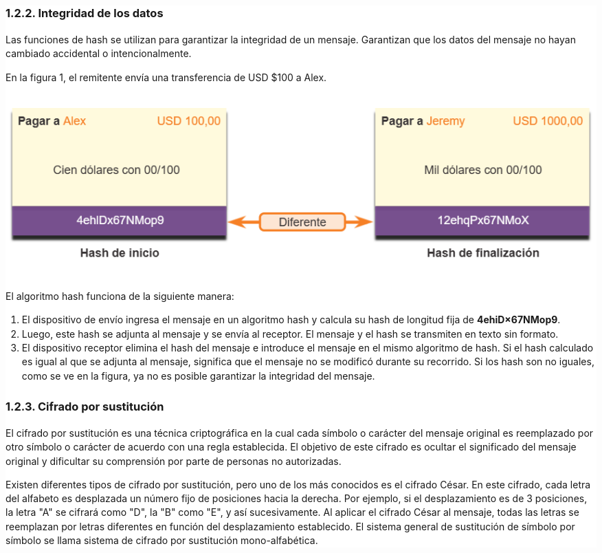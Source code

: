 ### 1.2.2. Integridad de los datos

Las funciones de hash se utilizan para garantizar la integridad de un mensaje. Garantizan que los datos del mensaje no hayan cambiado accidental o intencionalmente.

En la figura 1, el remitente envía una transferencia de USD $100 a Alex.

![2](2.png)

El algoritmo hash funciona de la siguiente manera:

1. El dispositivo de envío ingresa el mensaje en un algoritmo hash y calcula su hash de longitud fija de **4ehiD×67NMop9**.
2. Luego, este hash se adjunta al mensaje y se envía al receptor. El mensaje y el hash se transmiten en texto sin formato.
3. El dispositivo receptor elimina el hash del mensaje e introduce el mensaje en el mismo algoritmo de hash. Si el hash calculado es igual al que se adjunta al mensaje, significa que el mensaje no se modificó durante su recorrido. Si los hash son no iguales, como se ve en la figura, ya no es posible garantizar la integridad del mensaje.

### 1.2.3. Cifrado por sustitución

El cifrado por sustitución es una técnica criptográfica en la cual cada símbolo o carácter del mensaje original es reemplazado por otro símbolo o carácter de acuerdo con una regla establecida. El objetivo de este cifrado es ocultar el significado del mensaje original y dificultar su comprensión por parte de personas no autorizadas.

Existen diferentes tipos de cifrado por sustitución, pero uno de los más conocidos es el cifrado César. En este cifrado, cada letra del alfabeto es desplazada un número fijo de posiciones hacia la derecha. Por ejemplo, si el desplazamiento es de 3 posiciones, la letra "A" se cifrará como "D", la "B" como "E", y así sucesivamente. Al aplicar el cifrado César al mensaje, todas las letras se reemplazan por letras diferentes en función del desplazamiento establecido. El sistema general de sustitución de símbolo por símbolo se llama sistema de cifrado por sustitución
mono-alfabética.
